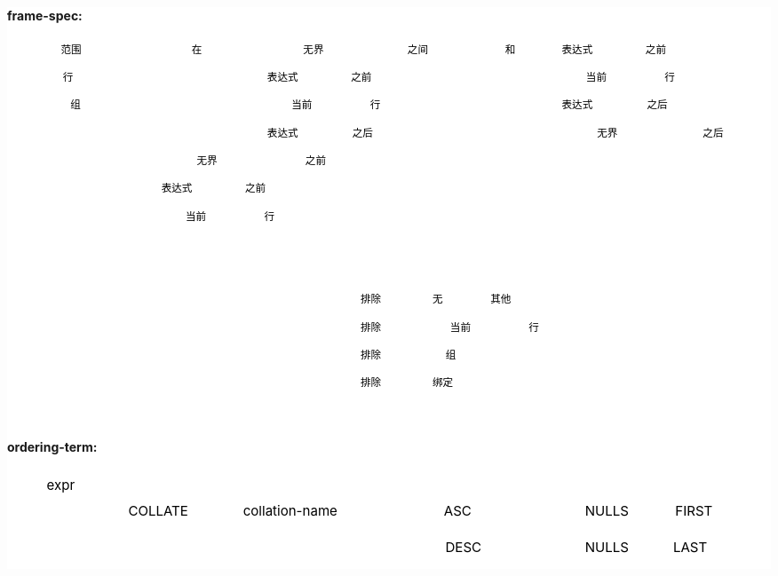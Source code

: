 **frame-spec:**

<svg class="pikchr" viewBox="0 0 1039.65 522.72"><text x="93" y="92" text-anchor="middle" fill="rgb(0,0,0)" dominant-baseline="central">组</text> <text x="258" y="17" text-anchor="middle" fill="rgb(0,0,0)" dominant-baseline="central">在</text> <text x="417" y="17" text-anchor="middle" fill="rgb(0,0,0)" dominant-baseline="central">无界</text> <text x="559" y="17" text-anchor="middle" fill="rgb(0,0,0)" dominant-baseline="central">之间</text> <text x="685" y="17" text-anchor="middle" fill="rgb(0,0,0)" dominant-baseline="central">和</text> <text x="817" y="130" text-anchor="middle" fill="rgb(0,0,0)" dominant-baseline="central">无界</text> <text x="961" y="130" text-anchor="middle" fill="rgb(0,0,0)" dominant-baseline="central">之后</text> <text x="87" y="17" text-anchor="middle" fill="rgb(0,0,0)" dominant-baseline="central">范围</text> <text x="83" y="55" text-anchor="middle" fill="rgb(0,0,0)" dominant-baseline="central">行</text> <text x="272" y="168" text-anchor="middle" fill="rgb(0,0,0)" dominant-baseline="central">无界</text> <text x="420" y="168" text-anchor="middle" fill="rgb(0,0,0)" dominant-baseline="central">之前</text> <text x="231" y="206" text-anchor="middle" fill="rgb(0,0,0)" dominant-baseline="central">表达式</text> <text x="338" y="206" text-anchor="middle" fill="rgb(0,0,0)" dominant-baseline="central">之前</text> <text x="257" y="244" text-anchor="middle" fill="rgb(0,0,0)" dominant-baseline="central">当前</text> <text x="357" y="244" text-anchor="middle" fill="rgb(0,0,0)" dominant-baseline="central">行</text> <text x="375" y="55" text-anchor="middle" fill="rgb(0,0,0)" dominant-baseline="central">表达式</text> <text x="482" y="55" text-anchor="middle" fill="rgb(0,0,0)" dominant-baseline="central">之前</text> <text x="401" y="92" text-anchor="middle" fill="rgb(0,0,0)" dominant-baseline="central">当前</text> <text x="501" y="92" text-anchor="middle" fill="rgb(0,0,0)" dominant-baseline="central">行</text> <text x="375" y="130" text-anchor="middle" fill="rgb(0,0,0)" dominant-baseline="central">表达式</text> <text x="484" y="130" text-anchor="middle" fill="rgb(0,0,0)" dominant-baseline="central">之后</text> <text x="776" y="17" text-anchor="middle" fill="rgb(0,0,0)" dominant-baseline="central">表达式</text> <text x="883" y="17" text-anchor="middle" fill="rgb(0,0,0)" dominant-baseline="central">之前</text> <text x="802" y="55" text-anchor="middle" fill="rgb(0,0,0)" dominant-baseline="central">当前</text> <text x="902" y="55" text-anchor="middle" fill="rgb(0,0,0)" dominant-baseline="central">行</text> <text x="776" y="92" text-anchor="middle" fill="rgb(0,0,0)" dominant-baseline="central">表达式</text> <text x="885" y="92" text-anchor="middle" fill="rgb(0,0,0)" dominant-baseline="central">之后</text> <text x="495" y="395" text-anchor="middle" fill="rgb(0,0,0)" dominant-baseline="central">排除</text> <text x="617" y="395" text-anchor="middle" fill="rgb(0,0,0)" dominant-baseline="central">当前</text> <text x="717" y="395" text-anchor="middle" fill="rgb(0,0,0)" dominant-baseline="central">行</text> <text x="495" y="433" text-anchor="middle" fill="rgb(0,0,0)" dominant-baseline="central">排除</text> <text x="604" y="433" text-anchor="middle" fill="rgb(0,0,0)" dominant-baseline="central">组</text> <text x="495" y="470" text-anchor="middle" fill="rgb(0,0,0)" dominant-baseline="central">排除</text> <text x="593" y="470" text-anchor="middle" fill="rgb(0,0,0)" dominant-baseline="central">绑定</text> <text x="495" y="357" text-anchor="middle" fill="rgb(0,0,0)" dominant-baseline="central">排除</text> <text x="586" y="357" text-anchor="middle" fill="rgb(0,0,0)" dominant-baseline="central">无</text> <text x="672" y="357" text-anchor="middle" fill="rgb(0,0,0)" dominant-baseline="central">其他</text></svg>

**ordering-term:**

<svg class="pikchr" viewBox="0 0 798.451 99.576"><text x="56" y="17" text-anchor="middle" fill="rgb(0,0,0)" dominant-baseline="central">expr</text> <text x="158" y="44" text-anchor="middle" fill="rgb(0,0,0)" dominant-baseline="central">COLLATE</text> <text x="296" y="44" text-anchor="middle" fill="rgb(0,0,0)" dominant-baseline="central">collation-name</text> <text x="477" y="82" text-anchor="middle" fill="rgb(0,0,0)" dominant-baseline="central">DESC</text> <text x="471" y="44" text-anchor="middle" fill="rgb(0,0,0)" dominant-baseline="central">ASC</text> <text x="627" y="44" text-anchor="middle" fill="rgb(0,0,0)" dominant-baseline="central">NULLS</text> <text x="718" y="44" text-anchor="middle" fill="rgb(0,0,0)" dominant-baseline="central">FIRST</text> <text x="627" y="82" text-anchor="middle" fill="rgb(0,0,0)" dominant-baseline="central">NULLS</text> <text x="714" y="82" text-anchor="middle" fill="rgb(0,0,0)" dominant-baseline="central">LAST</text></svg>
